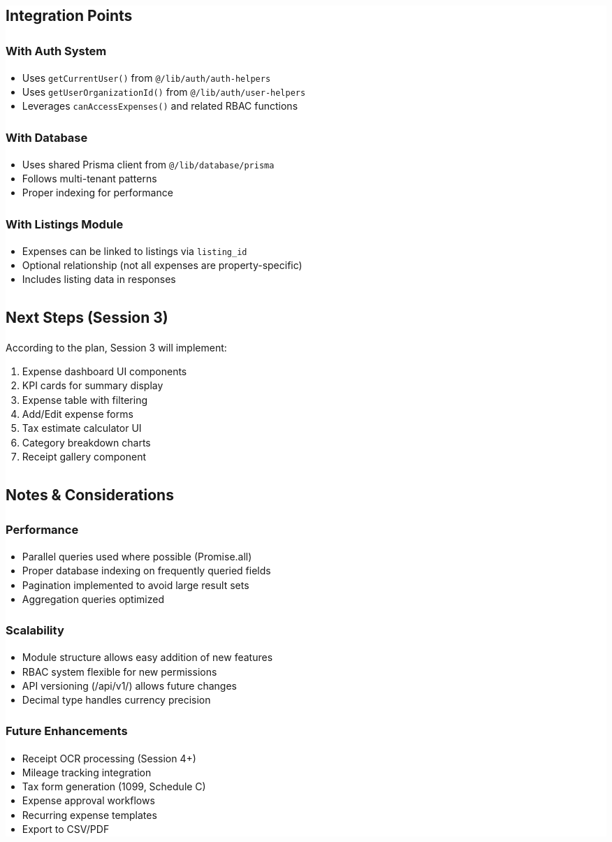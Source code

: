 ## Integration Points

### With Auth System
- Uses `getCurrentUser()` from `@/lib/auth/auth-helpers`
- Uses `getUserOrganizationId()` from `@/lib/auth/user-helpers`
- Leverages `canAccessExpenses()` and related RBAC functions

### With Database
- Uses shared Prisma client from `@/lib/database/prisma`
- Follows multi-tenant patterns
- Proper indexing for performance

### With Listings Module
- Expenses can be linked to listings via `listing_id`
- Optional relationship (not all expenses are property-specific)
- Includes listing data in responses

## Next Steps (Session 3)

According to the plan, Session 3 will implement:
1. Expense dashboard UI components
2. KPI cards for summary display
3. Expense table with filtering
4. Add/Edit expense forms
5. Tax estimate calculator UI
6. Category breakdown charts
7. Receipt gallery component

## Notes & Considerations

### Performance
- Parallel queries used where possible (Promise.all)
- Proper database indexing on frequently queried fields
- Pagination implemented to avoid large result sets
- Aggregation queries optimized

### Scalability
- Module structure allows easy addition of new features
- RBAC system flexible for new permissions
- API versioning (/api/v1/) allows future changes
- Decimal type handles currency precision

### Future Enhancements
- Receipt OCR processing (Session 4+)
- Mileage tracking integration
- Tax form generation (1099, Schedule C)
- Expense approval workflows
- Recurring expense templates
- Export to CSV/PDF
